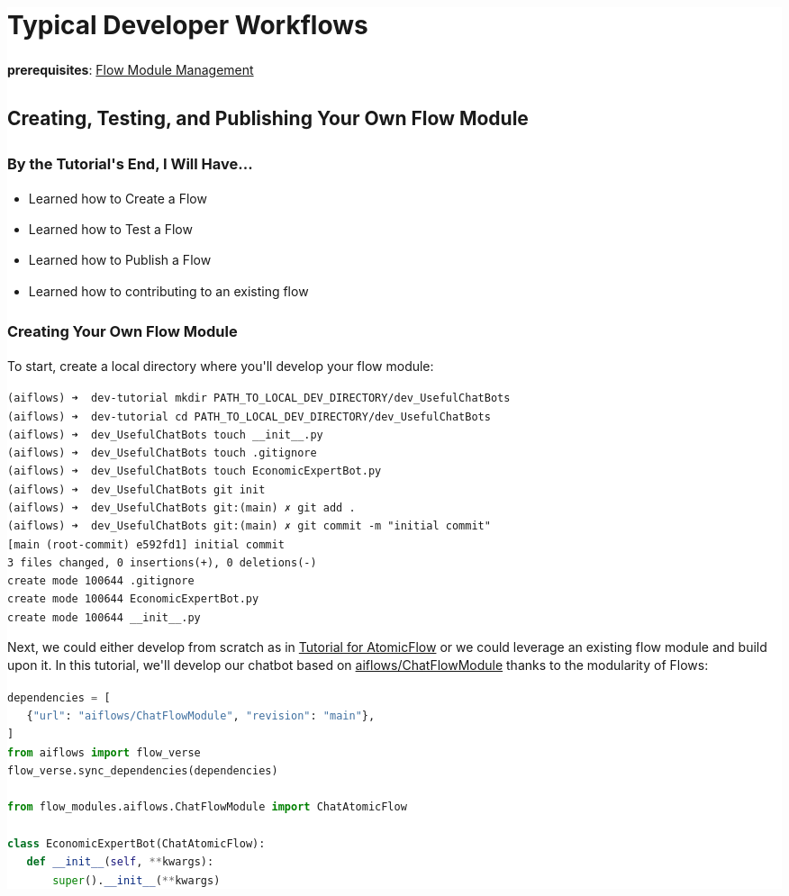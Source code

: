 # Typical Developer Workflows
**prerequisites**: [Flow Module Management](./flow_module_management.md)

## Creating, Testing, and Publishing Your Own Flow Module

### By the Tutorial's End, I Will Have...

* Learned how to Create a Flow

* Learned how to Test a Flow

* Learned how to Publish a Flow

* Learned how to contributing to an existing flow


### Creating Your Own Flow Module

To start, create a local directory where you'll develop your flow module:

```shell
(aiflows) ➜  dev-tutorial mkdir PATH_TO_LOCAL_DEV_DIRECTORY/dev_UsefulChatBots
(aiflows) ➜  dev-tutorial cd PATH_TO_LOCAL_DEV_DIRECTORY/dev_UsefulChatBots
(aiflows) ➜  dev_UsefulChatBots touch __init__.py
(aiflows) ➜  dev_UsefulChatBots touch .gitignore
(aiflows) ➜  dev_UsefulChatBots touch EconomicExpertBot.py
(aiflows) ➜  dev_UsefulChatBots git init
(aiflows) ➜  dev_UsefulChatBots git:(main) ✗ git add .
(aiflows) ➜  dev_UsefulChatBots git:(main) ✗ git commit -m "initial commit"
[main (root-commit) e592fd1] initial commit
3 files changed, 0 insertions(+), 0 deletions(-)
create mode 100644 .gitignore
create mode 100644 EconomicExpertBot.py
create mode 100644 __init__.py
```

Next, we could either develop from scratch as in [Tutorial for AtomicFlow](../Tutorial/atomic_flow.md) or we could leverage an existing flow module and build upon it. In this tutorial, we'll develop our chatbot based on [aiflows/ChatFlowModule](https://huggingface.co/aiflows/ChatFlowModule) thanks to the modularity of Flows:

```python
dependencies = [
   {"url": "aiflows/ChatFlowModule", "revision": "main"},
]
from aiflows import flow_verse
flow_verse.sync_dependencies(dependencies)

from flow_modules.aiflows.ChatFlowModule import ChatAtomicFlow

class EconomicExpertBot(ChatAtomicFlow):
   def __init__(self, **kwargs):
	   super().__init__(**kwargs)
```
